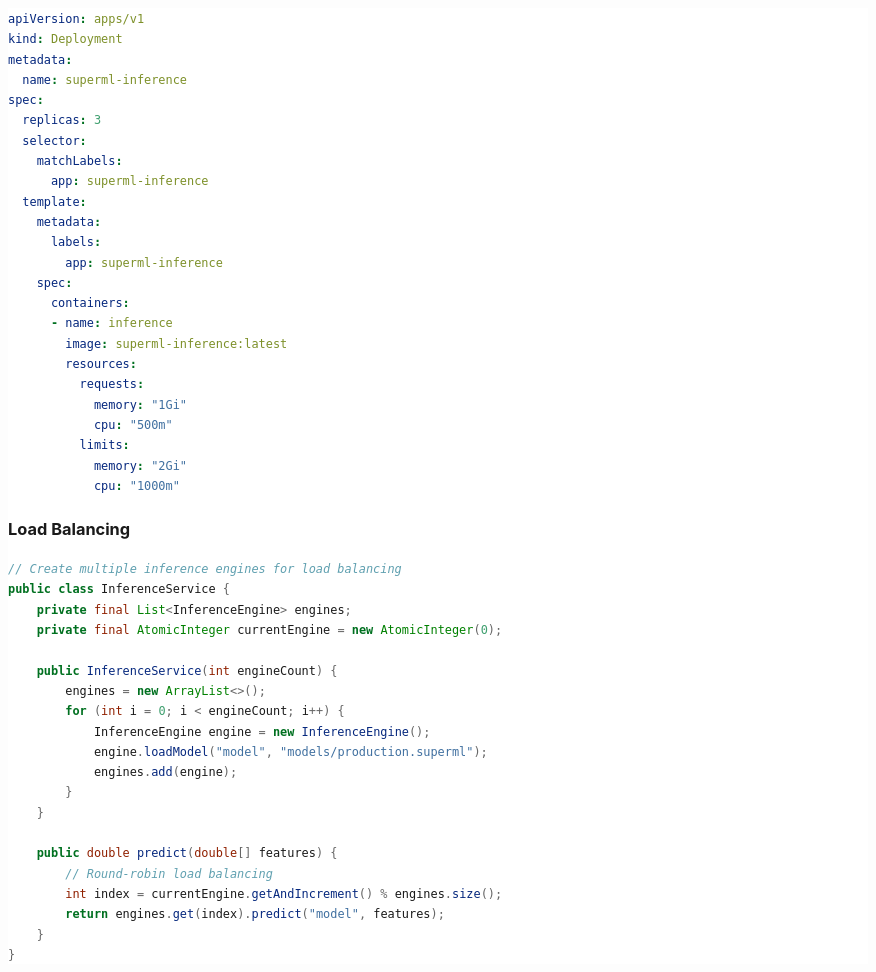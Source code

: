 ```yaml
apiVersion: apps/v1
kind: Deployment
metadata:
  name: superml-inference
spec:
  replicas: 3
  selector:
    matchLabels:
      app: superml-inference
  template:
    metadata:
      labels:
        app: superml-inference
    spec:
      containers:
      - name: inference
        image: superml-inference:latest
        resources:
          requests:
            memory: "1Gi"
            cpu: "500m"
          limits:
            memory: "2Gi"
            cpu: "1000m"
```

### Load Balancing

```java
// Create multiple inference engines for load balancing
public class InferenceService {
    private final List<InferenceEngine> engines;
    private final AtomicInteger currentEngine = new AtomicInteger(0);
    
    public InferenceService(int engineCount) {
        engines = new ArrayList<>();
        for (int i = 0; i < engineCount; i++) {
            InferenceEngine engine = new InferenceEngine();
            engine.loadModel("model", "models/production.superml");
            engines.add(engine);
        }
    }
    
    public double predict(double[] features) {
        // Round-robin load balancing
        int index = currentEngine.getAndIncrement() % engines.size();
        return engines.get(index).predict("model", features);
    }
}
```
